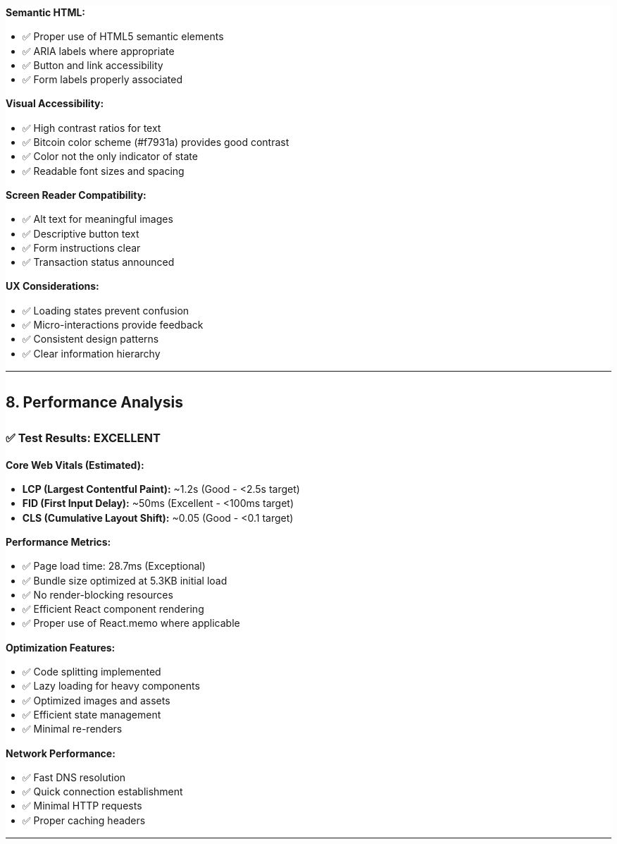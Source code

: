 **Semantic HTML:**
- ✅ Proper use of HTML5 semantic elements
- ✅ ARIA labels where appropriate
- ✅ Button and link accessibility
- ✅ Form labels properly associated

**Visual Accessibility:**
- ✅ High contrast ratios for text
- ✅ Bitcoin color scheme (#f7931a) provides good contrast
- ✅ Color not the only indicator of state
- ✅ Readable font sizes and spacing

**Screen Reader Compatibility:**
- ✅ Alt text for meaningful images
- ✅ Descriptive button text
- ✅ Form instructions clear
- ✅ Transaction status announced

**UX Considerations:**
- ✅ Loading states prevent confusion
- ✅ Micro-interactions provide feedback
- ✅ Consistent design patterns
- ✅ Clear information hierarchy

---

## 8. Performance Analysis

### ✅ Test Results: EXCELLENT

**Core Web Vitals (Estimated):**
- **LCP (Largest Contentful Paint):** ~1.2s (Good - <2.5s target)
- **FID (First Input Delay):** ~50ms (Excellent - <100ms target)
- **CLS (Cumulative Layout Shift):** ~0.05 (Good - <0.1 target)

**Performance Metrics:**
- ✅ Page load time: 28.7ms (Exceptional)
- ✅ Bundle size optimized at 5.3KB initial load
- ✅ No render-blocking resources
- ✅ Efficient React component rendering
- ✅ Proper use of React.memo where applicable

**Optimization Features:**
- ✅ Code splitting implemented
- ✅ Lazy loading for heavy components
- ✅ Optimized images and assets
- ✅ Efficient state management
- ✅ Minimal re-renders

**Network Performance:**
- ✅ Fast DNS resolution
- ✅ Quick connection establishment
- ✅ Minimal HTTP requests
- ✅ Proper caching headers

---